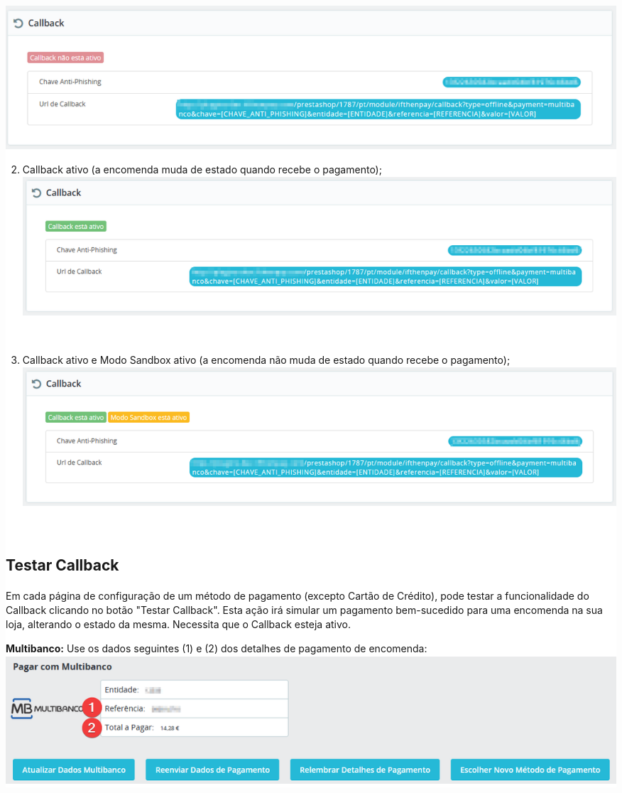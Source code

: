 ![img](https://github.com/ifthenpay/prestashop8/raw/assets/readme_img/pt/callback_status_disabled.png)
</br>

2. Callback ativo (a encomenda muda de estado quando recebe o pagamento);
![img](https://github.com/ifthenpay/prestashop8/raw/assets/readme_img/pt/callback_status_activated.png)
</br>

3. Callback ativo e Modo Sandbox ativo (a encomenda não muda de estado quando recebe o pagamento);
![img](https://github.com/ifthenpay/prestashop8/raw/assets/readme_img/pt/callback_status_sandbox.png)
</br>

## Testar Callback

Em cada página de configuração de um método de pagamento (excepto Cartão de Crédito), pode testar a funcionalidade do Callback clicando no botão "Testar Callback". Esta ação irá simular um pagamento bem-sucedido para uma encomenda na sua loja, alterando o estado da mesma. Necessita que o Callback esteja ativo.

**Multibanco:** Use os dados seguintes (1) e (2) dos detalhes de pagamento de encomenda:
![img](https://github.com/ifthenpay/prestashop8/raw/assets/readme_img/pt/multibanco_callback_data.png)
</br>
